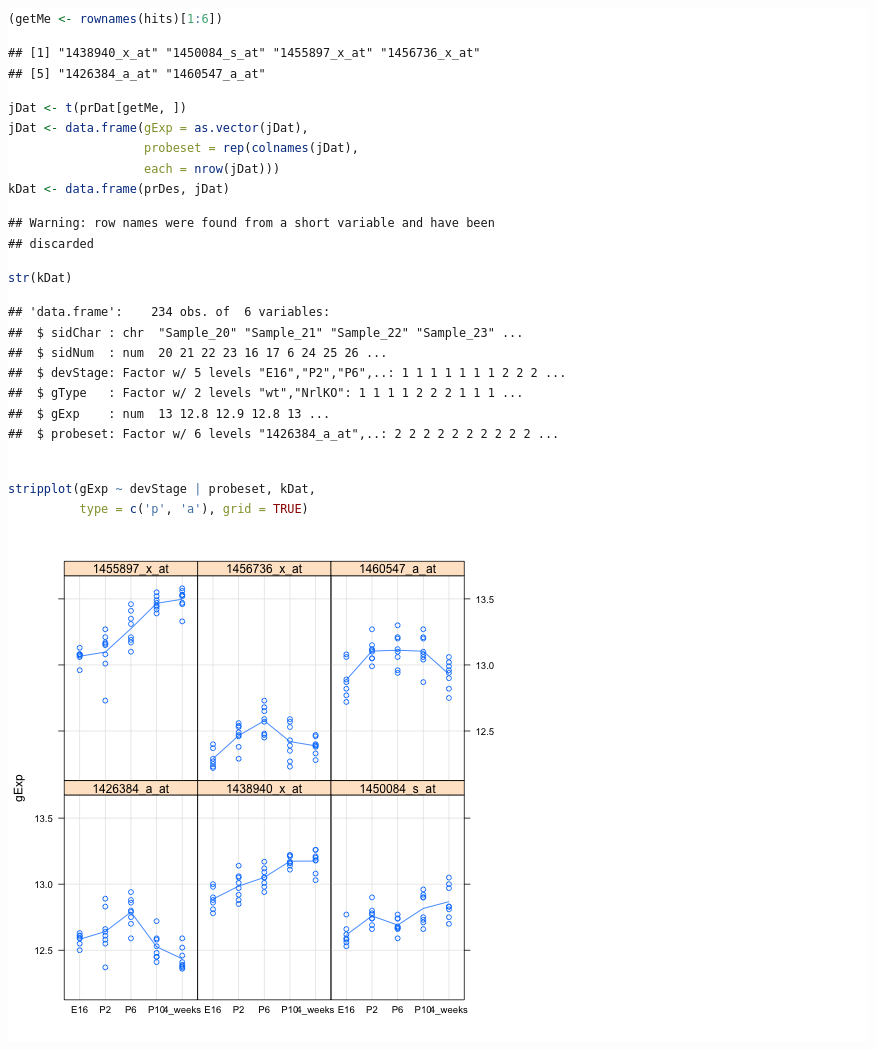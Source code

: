 ```r
(getMe <- rownames(hits)[1:6])
```

```
## [1] "1438940_x_at" "1450084_s_at" "1455897_x_at" "1456736_x_at"
## [5] "1426384_a_at" "1460547_a_at"
```

```r
jDat <- t(prDat[getMe, ])
jDat <- data.frame(gExp = as.vector(jDat),
                   probeset = rep(colnames(jDat),
                   each = nrow(jDat)))
kDat <- data.frame(prDes, jDat)
```

```
## Warning: row names were found from a short variable and have been
## discarded
```

```r
str(kDat)
```

```
## 'data.frame':	234 obs. of  6 variables:
##  $ sidChar : chr  "Sample_20" "Sample_21" "Sample_22" "Sample_23" ...
##  $ sidNum  : num  20 21 22 23 16 17 6 24 25 26 ...
##  $ devStage: Factor w/ 5 levels "E16","P2","P6",..: 1 1 1 1 1 1 1 2 2 2 ...
##  $ gType   : Factor w/ 2 levels "wt","NrlKO": 1 1 1 1 2 2 2 1 1 1 ...
##  $ gExp    : num  13 12.8 12.9 12.8 13 ...
##  $ probeset: Factor w/ 6 levels "1426384_a_at",..: 2 2 2 2 2 2 2 2 2 2 ...
```

```r

stripplot(gExp ~ devStage | probeset, kDat,
          type = c('p', 'a'), grid = TRUE)
```

![plot of chunk unnamed-chunk-26](figure/unnamed-chunk-261.png) 
